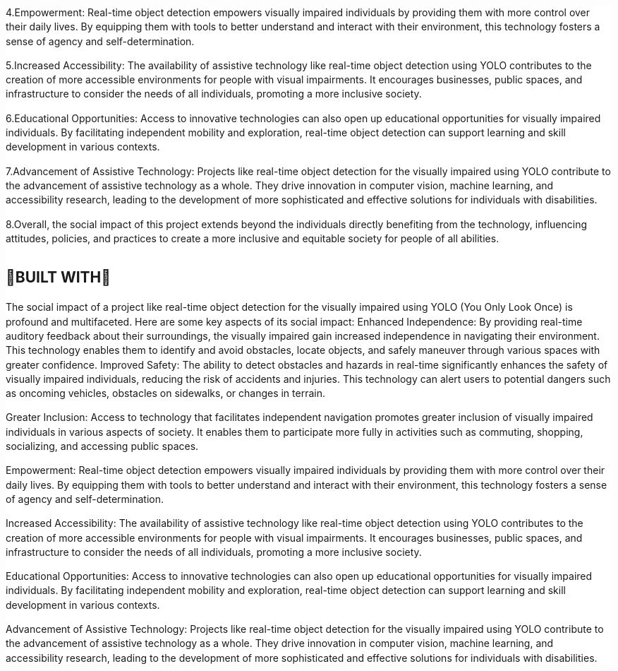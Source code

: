 4.Empowerment: Real-time object detection empowers visually impaired individuals by providing them with more control over their daily lives. By equipping them with tools to better understand and interact with their environment, this technology fosters a sense of agency and self-determination.

5.Increased Accessibility: The availability of assistive technology like real-time object detection using YOLO contributes to the creation of more accessible environments for people with visual impairments. It encourages businesses, public spaces, and infrastructure to consider the needs of all individuals, promoting a more inclusive society.

6.Educational Opportunities: Access to innovative technologies can also open up educational opportunities for visually impaired individuals. By facilitating independent mobility and exploration, real-time object detection can support learning and skill development in various contexts.

7.Advancement of Assistive Technology: Projects like real-time object detection for the visually impaired using YOLO contribute to the advancement of assistive technology as a whole. They drive innovation in computer vision, machine learning, and accessibility research, leading to the development of more sophisticated and effective solutions for individuals with disabilities.

8.Overall, the social impact of this project extends beyond the individuals directly benefiting from the technology, influencing attitudes, policies, and practices to create a more inclusive and equitable society for people of all abilities.


## 🔗BUILT WITH🦾

The social impact of a project like real-time object detection for the visually impaired using YOLO (You Only Look Once) is profound and multifaceted. Here are some key aspects of its social impact:
 Enhanced Independence: By providing real-time auditory feedback about their surroundings, the visually impaired gain increased independence in navigating their environment. This technology enables them to identify and avoid obstacles, locate objects, and safely maneuver through various spaces with greater confidence.
 Improved Safety: The ability to detect obstacles and hazards in real-time significantly enhances the safety of visually impaired individuals, reducing the risk of accidents and injuries. This technology can alert users to potential dangers such as oncoming vehicles, obstacles on sidewalks, or changes in terrain. 

Greater Inclusion: Access to technology that facilitates independent navigation promotes greater inclusion of visually impaired individuals in various aspects of society. It enables them to participate more fully in activities such as commuting, shopping, socializing, and accessing public spaces.

Empowerment: Real-time object detection empowers visually impaired individuals by providing them with more control over their daily lives. By equipping them with tools to better understand and interact with their environment, this technology fosters a sense of agency and self-determination.

Increased Accessibility: The availability of assistive technology like real-time object detection using YOLO contributes to the creation of more accessible environments for people with visual impairments. It encourages businesses, public spaces, and infrastructure to consider the needs of all individuals, promoting a more inclusive society.

Educational Opportunities: Access to innovative technologies can also open up educational opportunities for visually impaired individuals. By facilitating independent mobility and exploration, real-time object detection can support learning and skill development in various contexts.

Advancement of Assistive Technology: Projects like real-time object detection for the visually impaired using YOLO contribute to the advancement of assistive technology as a whole. They drive innovation in computer vision, machine learning, and accessibility research, leading to the development of more sophisticated and effective solutions for individuals with disabilities.
